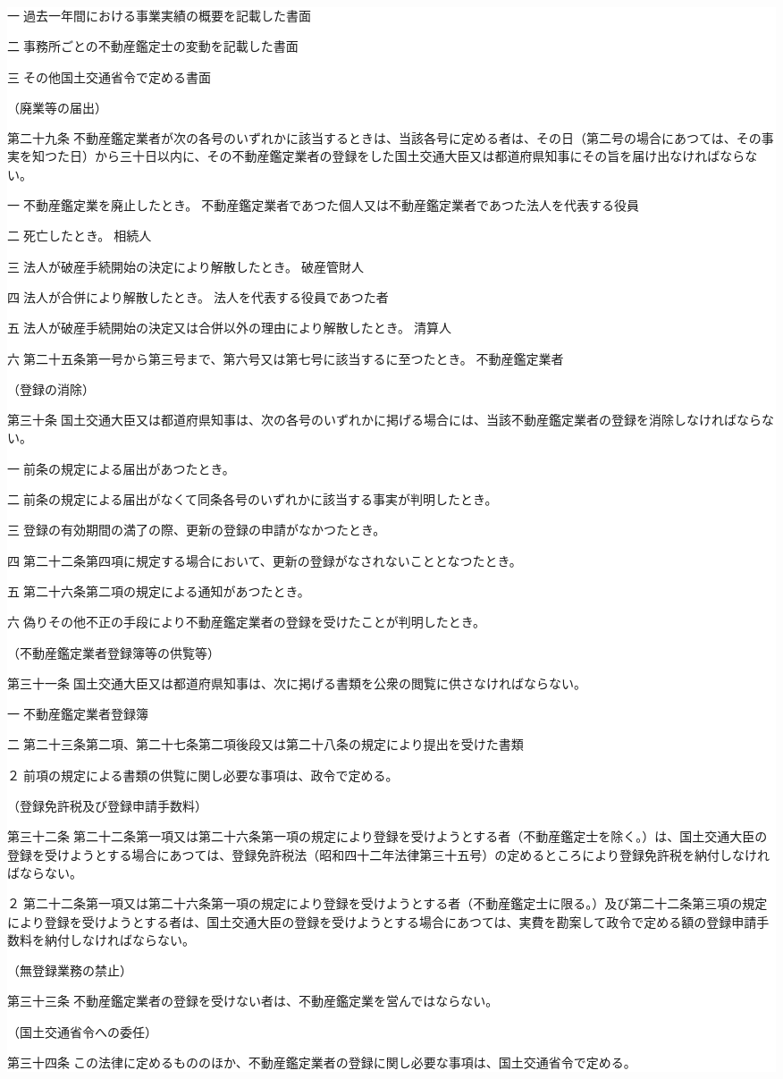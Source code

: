 一 過去一年間における事業実績の概要を記載した書面

二 事務所ごとの不動産鑑定士の変動を記載した書面

三 その他国土交通省令で定める書面

（廃業等の届出）

第二十九条 不動産鑑定業者が次の各号のいずれかに該当するときは、当該各号に定める者は、その日（第二号の場合にあつては、その事実を知つた日）から三十日以内に、その不動産鑑定業者の登録をした国土交通大臣又は都道府県知事にその旨を届け出なければならない。

一 不動産鑑定業を廃止したとき。 不動産鑑定業者であつた個人又は不動産鑑定業者であつた法人を代表する役員

二 死亡したとき。 相続人

三 法人が破産手続開始の決定により解散したとき。 破産管財人

四 法人が合併により解散したとき。 法人を代表する役員であつた者

五 法人が破産手続開始の決定又は合併以外の理由により解散したとき。 清算人

六 第二十五条第一号から第三号まで、第六号又は第七号に該当するに至つたとき。 不動産鑑定業者

（登録の消除）

第三十条 国土交通大臣又は都道府県知事は、次の各号のいずれかに掲げる場合には、当該不動産鑑定業者の登録を消除しなければならない。

一 前条の規定による届出があつたとき。

二 前条の規定による届出がなくて同条各号のいずれかに該当する事実が判明したとき。

三 登録の有効期間の満了の際、更新の登録の申請がなかつたとき。

四 第二十二条第四項に規定する場合において、更新の登録がなされないこととなつたとき。

五 第二十六条第二項の規定による通知があつたとき。

六 偽りその他不正の手段により不動産鑑定業者の登録を受けたことが判明したとき。

（不動産鑑定業者登録簿等の供覧等）

第三十一条 国土交通大臣又は都道府県知事は、次に掲げる書類を公衆の閲覧に供さなければならない。

一 不動産鑑定業者登録簿

二 第二十三条第二項、第二十七条第二項後段又は第二十八条の規定により提出を受けた書類

２ 前項の規定による書類の供覧に関し必要な事項は、政令で定める。

（登録免許税及び登録申請手数料）

第三十二条 第二十二条第一項又は第二十六条第一項の規定により登録を受けようとする者（不動産鑑定士を除く。）は、国土交通大臣の登録を受けようとする場合にあつては、登録免許税法（昭和四十二年法律第三十五号）の定めるところにより登録免許税を納付しなければならない。

２ 第二十二条第一項又は第二十六条第一項の規定により登録を受けようとする者（不動産鑑定士に限る。）及び第二十二条第三項の規定により登録を受けようとする者は、国土交通大臣の登録を受けようとする場合にあつては、実費を勘案して政令で定める額の登録申請手数料を納付しなければならない。

（無登録業務の禁止）

第三十三条 不動産鑑定業者の登録を受けない者は、不動産鑑定業を営んではならない。

（国土交通省令への委任）

第三十四条 この法律に定めるもののほか、不動産鑑定業者の登録に関し必要な事項は、国土交通省令で定める。
